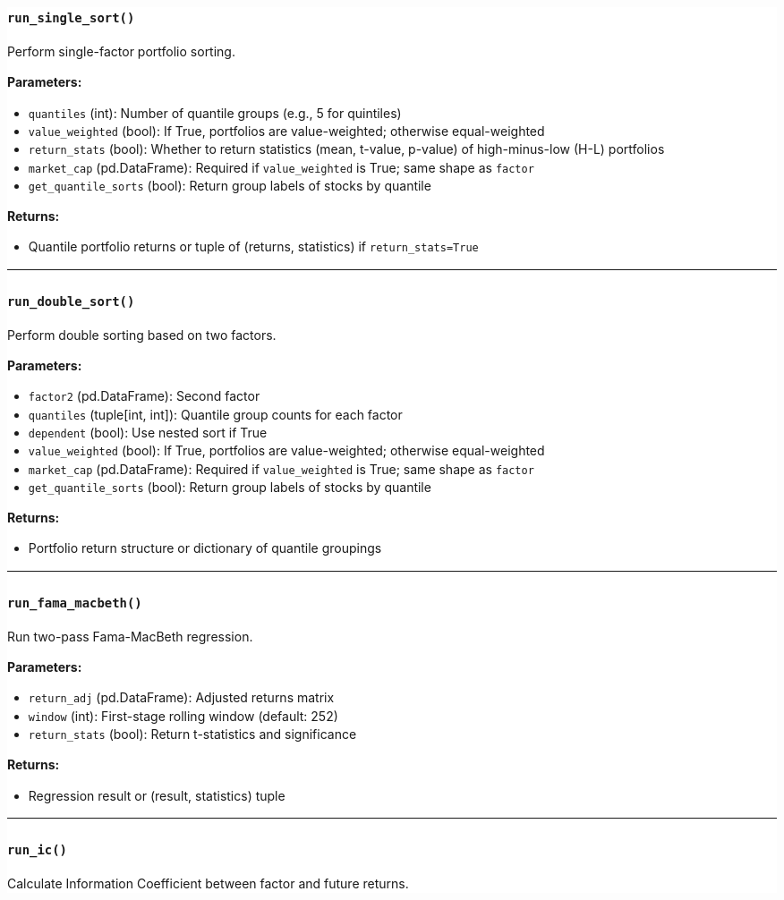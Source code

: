 ### `run_single_sort()`

Perform single-factor portfolio sorting.

**Parameters:**

* `quantiles` (int): Number of quantile groups (e.g., 5 for quintiles)
* `value_weighted` (bool): If True, portfolios are value-weighted; otherwise equal-weighted
* `return_stats` (bool): Whether to return statistics (mean, t-value, p-value) of high-minus-low (H-L) portfolios
* `market_cap` (pd.DataFrame): Required if `value_weighted` is True; same shape as `factor`
* `get_quantile_sorts` (bool): Return group labels of stocks by quantile

**Returns:**

* Quantile portfolio returns or tuple of (returns, statistics) if `return_stats=True`

---

### `run_double_sort()`

Perform double sorting based on two factors.

**Parameters:**

* `factor2` (pd.DataFrame): Second factor
* `quantiles` (tuple\[int, int]): Quantile group counts for each factor
* `dependent` (bool): Use nested sort if True
* `value_weighted` (bool): If True, portfolios are value-weighted; otherwise equal-weighted
* `market_cap` (pd.DataFrame): Required if `value_weighted` is True; same shape as `factor`
* `get_quantile_sorts` (bool): Return group labels of stocks by quantile

**Returns:**

* Portfolio return structure or dictionary of quantile groupings

---

### `run_fama_macbeth()`

Run two-pass Fama-MacBeth regression.

**Parameters:**

* `return_adj` (pd.DataFrame): Adjusted returns matrix
* `window` (int): First-stage rolling window (default: 252)
* `return_stats` (bool): Return t-statistics and significance

**Returns:**

* Regression result or (result, statistics) tuple

---

### `run_ic()`

Calculate Information Coefficient between factor and future returns.
